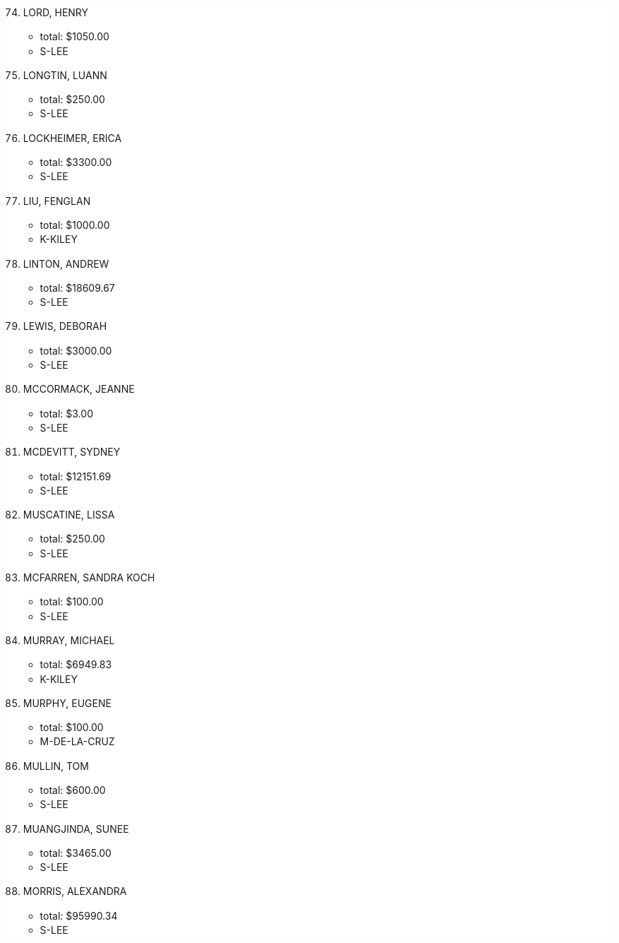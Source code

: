 74. LORD, HENRY
	- total: $1050.00
	- S-LEE

75. LONGTIN, LUANN
	- total: $250.00
	- S-LEE

76. LOCKHEIMER, ERICA
	- total: $3300.00
	- S-LEE

77. LIU, FENGLAN
	- total: $1000.00
	- K-KILEY

78. LINTON, ANDREW
	- total: $18609.67
	- S-LEE

79. LEWIS, DEBORAH
	- total: $3000.00
	- S-LEE

80. MCCORMACK, JEANNE
	- total: $3.00
	- S-LEE

81. MCDEVITT, SYDNEY
	- total: $12151.69
	- S-LEE

82. MUSCATINE, LISSA
	- total: $250.00
	- S-LEE

83. MCFARREN, SANDRA KOCH
	- total: $100.00
	- S-LEE

84. MURRAY, MICHAEL
	- total: $6949.83
	- K-KILEY

85. MURPHY, EUGENE
	- total: $100.00
	- M-DE-LA-CRUZ

86. MULLIN, TOM
	- total: $600.00
	- S-LEE

87. MUANGJINDA, SUNEE
	- total: $3465.00
	- S-LEE

88. MORRIS, ALEXANDRA
	- total: $95990.34
	- S-LEE
